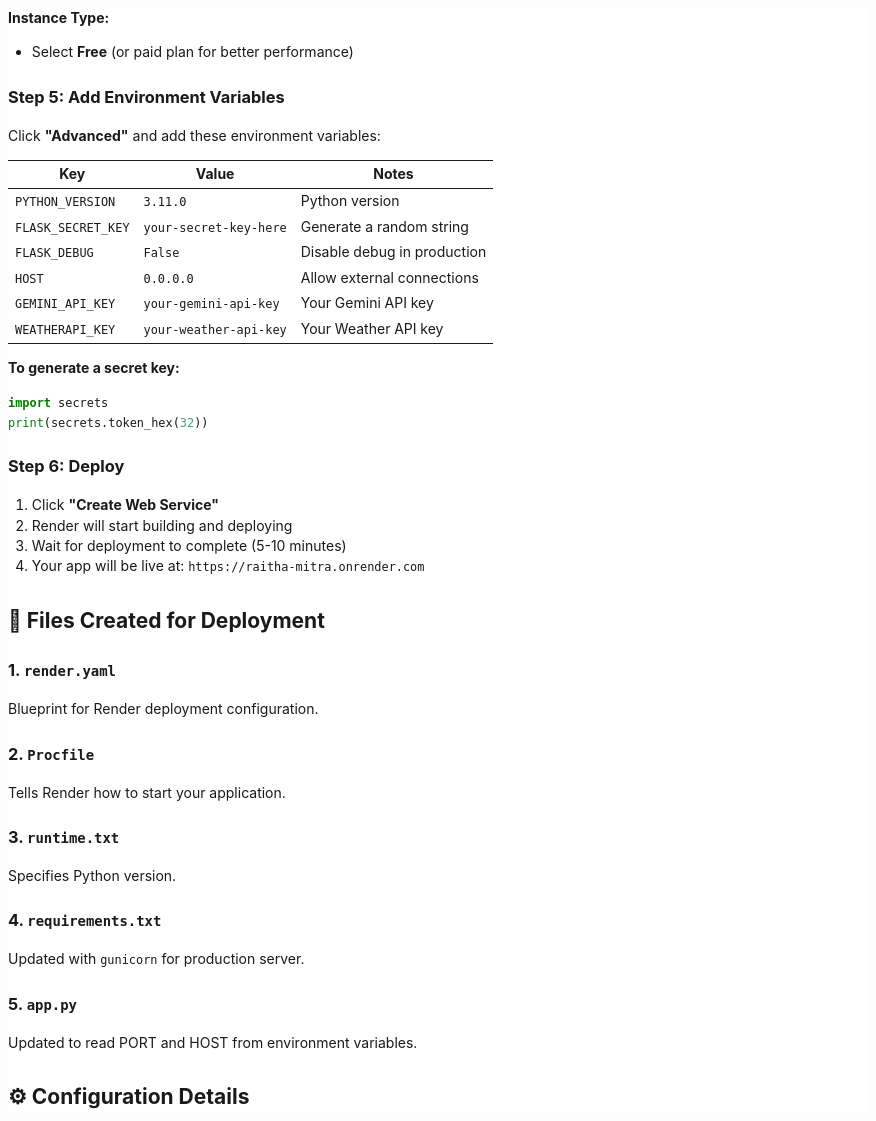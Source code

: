 **Instance Type:**
- Select **Free** (or paid plan for better performance)

### Step 5: Add Environment Variables

Click **"Advanced"** and add these environment variables:

| Key | Value | Notes |
|-----|-------|-------|
| `PYTHON_VERSION` | `3.11.0` | Python version |
| `FLASK_SECRET_KEY` | `your-secret-key-here` | Generate a random string |
| `FLASK_DEBUG` | `False` | Disable debug in production |
| `HOST` | `0.0.0.0` | Allow external connections |
| `GEMINI_API_KEY` | `your-gemini-api-key` | Your Gemini API key |
| `WEATHERAPI_KEY` | `your-weather-api-key` | Your Weather API key |

**To generate a secret key:**
```python
import secrets
print(secrets.token_hex(32))
```

### Step 6: Deploy

1. Click **"Create Web Service"**
2. Render will start building and deploying
3. Wait for deployment to complete (5-10 minutes)
4. Your app will be live at: `https://raitha-mitra.onrender.com`

## 📁 Files Created for Deployment

### 1. `render.yaml`
Blueprint for Render deployment configuration.

### 2. `Procfile`
Tells Render how to start your application.

### 3. `runtime.txt`
Specifies Python version.

### 4. `requirements.txt`
Updated with `gunicorn` for production server.

### 5. `app.py`
Updated to read PORT and HOST from environment variables.

## ⚙️ Configuration Details
